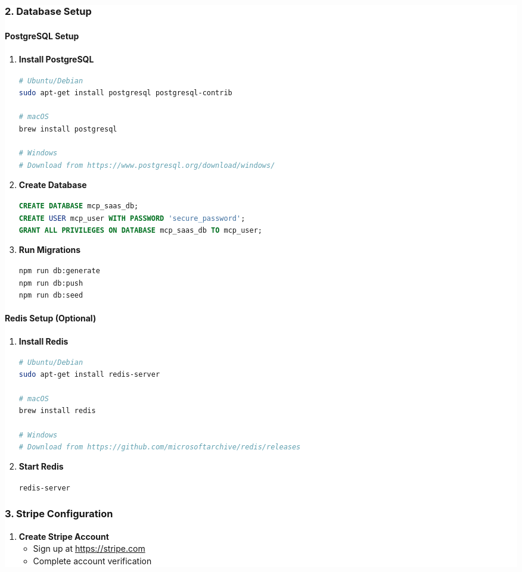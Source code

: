 ### 2. Database Setup

#### PostgreSQL Setup

1. **Install PostgreSQL**
   ```bash
   # Ubuntu/Debian
   sudo apt-get install postgresql postgresql-contrib
   
   # macOS
   brew install postgresql
   
   # Windows
   # Download from https://www.postgresql.org/download/windows/
   ```

2. **Create Database**
   ```sql
   CREATE DATABASE mcp_saas_db;
   CREATE USER mcp_user WITH PASSWORD 'secure_password';
   GRANT ALL PRIVILEGES ON DATABASE mcp_saas_db TO mcp_user;
   ```

3. **Run Migrations**
   ```bash
   npm run db:generate
   npm run db:push
   npm run db:seed
   ```

#### Redis Setup (Optional)

1. **Install Redis**
   ```bash
   # Ubuntu/Debian
   sudo apt-get install redis-server
   
   # macOS
   brew install redis
   
   # Windows
   # Download from https://github.com/microsoftarchive/redis/releases
   ```

2. **Start Redis**
   ```bash
   redis-server
   ```

### 3. Stripe Configuration

1. **Create Stripe Account**
   - Sign up at https://stripe.com
   - Complete account verification
